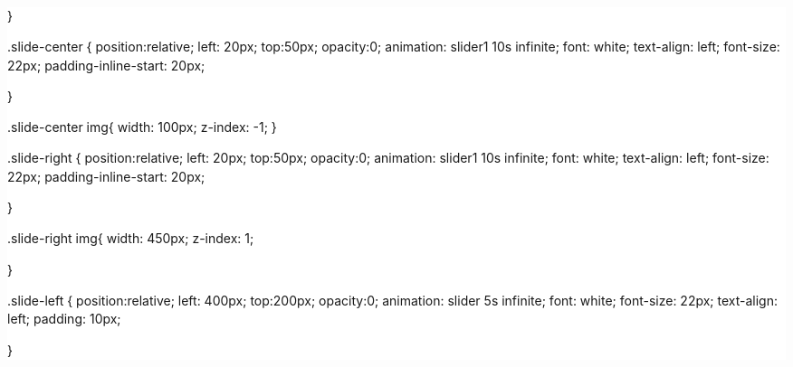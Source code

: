     
}


.slide-center {
    position:relative;
    left: 20px;
    top:50px;
    opacity:0;
    animation: slider1 10s infinite;
    font: white;
    text-align: left;
    font-size: 22px;
    padding-inline-start: 20px;
    
    
}

.slide-center img{
    width: 100px;
    z-index: -1;
}


.slide-right {
    position:relative;
    left: 20px;
    top:50px;
    opacity:0;
    animation: slider1 10s infinite;
    font: white;
    text-align: left;
    font-size: 22px;
    padding-inline-start: 20px;
    
    
}

.slide-right img{
    width: 450px;
    z-index: 1;
       

}


.slide-left {
    position:relative;
    left: 400px;
    top:200px;
    opacity:0;
    animation: slider 5s infinite;
    font: white;
    font-size: 22px;
    text-align: left;
    padding: 10px;
    
    
}
